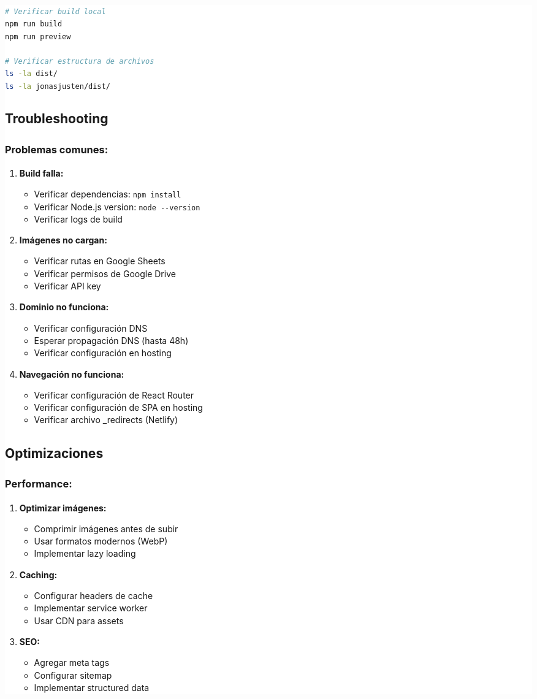 ```bash
# Verificar build local
npm run build
npm run preview

# Verificar estructura de archivos
ls -la dist/
ls -la jonasjusten/dist/
```

## Troubleshooting

### Problemas comunes:

1. **Build falla:**
   - Verificar dependencias: `npm install`
   - Verificar Node.js version: `node --version`
   - Verificar logs de build

2. **Imágenes no cargan:**
   - Verificar rutas en Google Sheets
   - Verificar permisos de Google Drive
   - Verificar API key

3. **Dominio no funciona:**
   - Verificar configuración DNS
   - Esperar propagación DNS (hasta 48h)
   - Verificar configuración en hosting

4. **Navegación no funciona:**
   - Verificar configuración de React Router
   - Verificar configuración de SPA en hosting
   - Verificar archivo _redirects (Netlify)

## Optimizaciones

### Performance:

1. **Optimizar imágenes:**
   - Comprimir imágenes antes de subir
   - Usar formatos modernos (WebP)
   - Implementar lazy loading

2. **Caching:**
   - Configurar headers de cache
   - Implementar service worker
   - Usar CDN para assets

3. **SEO:**
   - Agregar meta tags
   - Configurar sitemap
   - Implementar structured data
